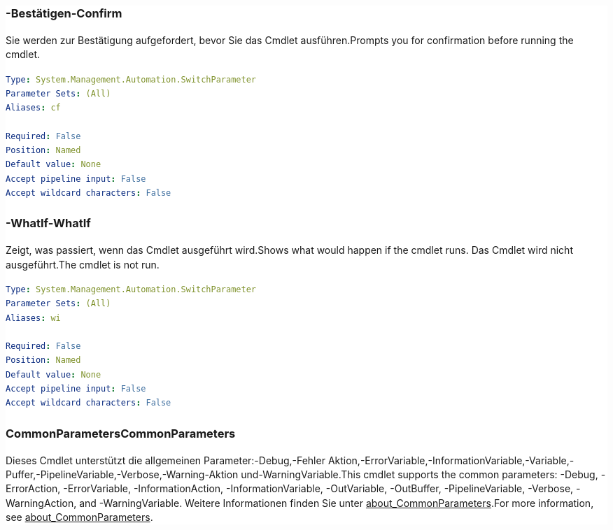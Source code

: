 ### <span data-ttu-id="9ee32-156">-Bestätigen</span><span class="sxs-lookup"><span data-stu-id="9ee32-156">-Confirm</span></span>
<span data-ttu-id="9ee32-157">Sie werden zur Bestätigung aufgefordert, bevor Sie das Cmdlet ausführen.</span><span class="sxs-lookup"><span data-stu-id="9ee32-157">Prompts you for confirmation before running the cmdlet.</span></span>

```yaml
Type: System.Management.Automation.SwitchParameter
Parameter Sets: (All)
Aliases: cf

Required: False
Position: Named
Default value: None
Accept pipeline input: False
Accept wildcard characters: False
```

### <span data-ttu-id="9ee32-158">-WhatIf</span><span class="sxs-lookup"><span data-stu-id="9ee32-158">-WhatIf</span></span>
<span data-ttu-id="9ee32-159">Zeigt, was passiert, wenn das Cmdlet ausgeführt wird.</span><span class="sxs-lookup"><span data-stu-id="9ee32-159">Shows what would happen if the cmdlet runs.</span></span> <span data-ttu-id="9ee32-160">Das Cmdlet wird nicht ausgeführt.</span><span class="sxs-lookup"><span data-stu-id="9ee32-160">The cmdlet is not run.</span></span>

```yaml
Type: System.Management.Automation.SwitchParameter
Parameter Sets: (All)
Aliases: wi

Required: False
Position: Named
Default value: None
Accept pipeline input: False
Accept wildcard characters: False
```

### <span data-ttu-id="9ee32-161">CommonParameters</span><span class="sxs-lookup"><span data-stu-id="9ee32-161">CommonParameters</span></span>
<span data-ttu-id="9ee32-162">Dieses Cmdlet unterstützt die allgemeinen Parameter:-Debug,-Fehler Aktion,-ErrorVariable,-InformationVariable,-Variable,-Puffer,-PipelineVariable,-Verbose,-Warning-Aktion und-WarningVariable.</span><span class="sxs-lookup"><span data-stu-id="9ee32-162">This cmdlet supports the common parameters: -Debug, -ErrorAction, -ErrorVariable, -InformationAction, -InformationVariable, -OutVariable, -OutBuffer, -PipelineVariable, -Verbose, -WarningAction, and -WarningVariable.</span></span> <span data-ttu-id="9ee32-163">Weitere Informationen finden Sie unter [about_CommonParameters](https://go.microsoft.com/fwlink/?LinkID=113216).</span><span class="sxs-lookup"><span data-stu-id="9ee32-163">For more information, see [about_CommonParameters](https://go.microsoft.com/fwlink/?LinkID=113216).</span></span>
